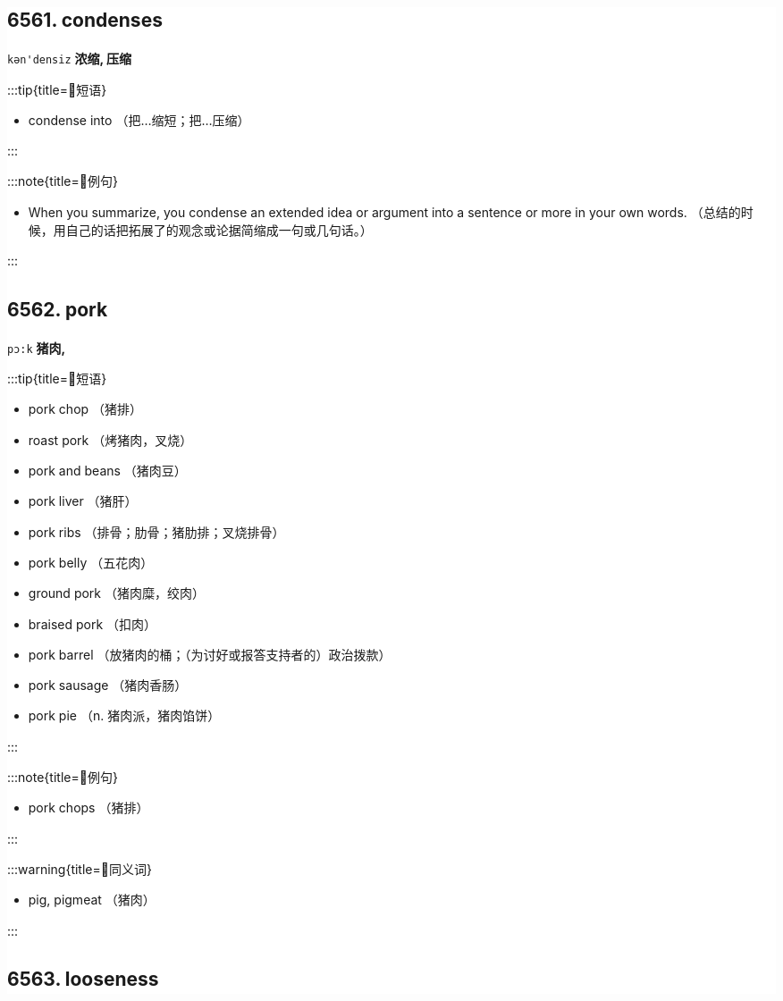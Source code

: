 ## 6561. condenses

`kən'densiz`  **浓缩,  压缩**

:::tip{title=🤩短语}

- condense into （把…缩短；把…压缩）

:::

:::note{title=🎤例句}

- When you summarize, you condense an extended idea or argument into a sentence or more in your own words. （总结的时候，用自己的话把拓展了的观念或论据简缩成一句或几句话。）

:::

## 6562. pork

`pɔ:k`  **猪肉,**

:::tip{title=🤩短语}

- pork chop （猪排）

- roast pork （烤猪肉，叉烧）

- pork and beans （猪肉豆）

- pork liver （猪肝）

- pork ribs （排骨；肋骨；猪肋排；叉烧排骨）

- pork belly （五花肉）

- ground pork （猪肉糜，绞肉）

- braised pork （扣肉）

- pork barrel （放猪肉的桶；（为讨好或报答支持者的）政治拨款）

- pork sausage （猪肉香肠）

- pork pie （n. 猪肉派，猪肉馅饼）

:::

:::note{title=🎤例句}

- pork chops （猪排）

:::

:::warning{title=🤔同义词}

- pig, pigmeat （猪肉）

:::


## 6563. looseness
